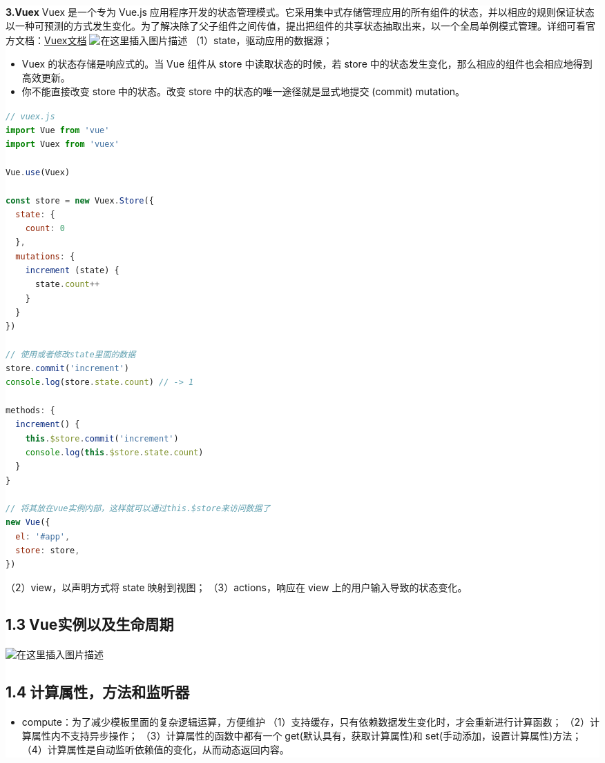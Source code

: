 **3.Vuex**
Vuex 是一个专为 Vue.js 应用程序开发的状态管理模式。它采用集中式存储管理应用的所有组件的状态，并以相应的规则保证状态以一种可预测的方式发生变化。为了解决除了父子组件之间传值，提出把组件的共享状态抽取出来，以一个全局单例模式管理。详细可看官方文档：[Vuex文档](https://vuex.vuejs.org/zh/)
![在这里插入图片描述](https://img-blog.csdnimg.cn/20210314112824300.png?x-oss-process=image/watermark,type_ZmFuZ3poZW5naGVpdGk,shadow_10,text_aHR0cHM6Ly9ibG9nLmNzZG4ubmV0L3dlaXhpbl80Mzk1MDE0Mg==,size_16,color_FFFFFF,t_70)
（1）state，驱动应用的数据源；
- Vuex 的状态存储是响应式的。当 Vue 组件从 store 中读取状态的时候，若 store 中的状态发生变化，那么相应的组件也会相应地得到高效更新。
- 你不能直接改变 store 中的状态。改变 store 中的状态的唯一途径就是显式地提交 (commit) mutation。

```javascript
// vuex.js
import Vue from 'vue'
import Vuex from 'vuex'

Vue.use(Vuex)

const store = new Vuex.Store({
  state: {
    count: 0
  },
  mutations: {
    increment (state) {
      state.count++
    }
  }
})

// 使用或者修改state里面的数据
store.commit('increment')
console.log(store.state.count) // -> 1

methods: {
  increment() {
    this.$store.commit('increment')
    console.log(this.$store.state.count)
  }
}

// 将其放在vue实例内部，这样就可以通过this.$store来访问数据了
new Vue({
  el: '#app',
  store: store,
})
```

（2）view，以声明方式将 state 映射到视图；
（3）actions，响应在 view 上的用户输入导致的状态变化。
## 1.3 Vue实例以及生命周期
![在这里插入图片描述](https://img-blog.csdnimg.cn/20210314124519930.png?x-oss-process=image/watermark,type_ZmFuZ3poZW5naGVpdGk,shadow_10,text_aHR0cHM6Ly9ibG9nLmNzZG4ubmV0L3dlaXhpbl80Mzk1MDE0Mg==,size_16,color_FFFFFF,t_70)

## 1.4 计算属性，方法和监听器
- compute：为了减少模板里面的复杂逻辑运算，方便维护
（1）支持缓存，只有依赖数据发生变化时，才会重新进行计算函数；
（2）计算属性内不支持异步操作；
（3）计算属性的函数中都有一个 get(默认具有，获取计算属性)和 set(手动添加，设置计算属性)方法；
（4）计算属性是自动监听依赖值的变化，从而动态返回内容。
